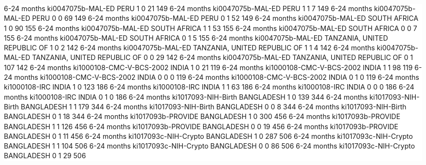 6-24 months                  ki0047075b-MAL-ED          PERU                           1                      0       21     149
6-24 months                  ki0047075b-MAL-ED          PERU                           1                      1        7     149
6-24 months                  ki0047075b-MAL-ED          PERU                           0                      0       69     149
6-24 months                  ki0047075b-MAL-ED          PERU                           0                      1       52     149
6-24 months                  ki0047075b-MAL-ED          SOUTH AFRICA                   1                      0       90     155
6-24 months                  ki0047075b-MAL-ED          SOUTH AFRICA                   1                      1       53     155
6-24 months                  ki0047075b-MAL-ED          SOUTH AFRICA                   0                      0        7     155
6-24 months                  ki0047075b-MAL-ED          SOUTH AFRICA                   0                      1        5     155
6-24 months                  ki0047075b-MAL-ED          TANZANIA, UNITED REPUBLIC OF   1                      0        2     142
6-24 months                  ki0047075b-MAL-ED          TANZANIA, UNITED REPUBLIC OF   1                      1        4     142
6-24 months                  ki0047075b-MAL-ED          TANZANIA, UNITED REPUBLIC OF   0                      0       29     142
6-24 months                  ki0047075b-MAL-ED          TANZANIA, UNITED REPUBLIC OF   0                      1      107     142
6-24 months                  ki1000108-CMC-V-BCS-2002   INDIA                          1                      0       21     119
6-24 months                  ki1000108-CMC-V-BCS-2002   INDIA                          1                      1       98     119
6-24 months                  ki1000108-CMC-V-BCS-2002   INDIA                          0                      0        0     119
6-24 months                  ki1000108-CMC-V-BCS-2002   INDIA                          0                      1        0     119
6-24 months                  ki1000108-IRC              INDIA                          1                      0      123     186
6-24 months                  ki1000108-IRC              INDIA                          1                      1       63     186
6-24 months                  ki1000108-IRC              INDIA                          0                      0        0     186
6-24 months                  ki1000108-IRC              INDIA                          0                      1        0     186
6-24 months                  ki1017093-NIH-Birth        BANGLADESH                     1                      0      139     344
6-24 months                  ki1017093-NIH-Birth        BANGLADESH                     1                      1      179     344
6-24 months                  ki1017093-NIH-Birth        BANGLADESH                     0                      0        8     344
6-24 months                  ki1017093-NIH-Birth        BANGLADESH                     0                      1       18     344
6-24 months                  ki1017093b-PROVIDE         BANGLADESH                     1                      0      300     456
6-24 months                  ki1017093b-PROVIDE         BANGLADESH                     1                      1      126     456
6-24 months                  ki1017093b-PROVIDE         BANGLADESH                     0                      0       19     456
6-24 months                  ki1017093b-PROVIDE         BANGLADESH                     0                      1       11     456
6-24 months                  ki1017093c-NIH-Crypto      BANGLADESH                     1                      0      287     506
6-24 months                  ki1017093c-NIH-Crypto      BANGLADESH                     1                      1      104     506
6-24 months                  ki1017093c-NIH-Crypto      BANGLADESH                     0                      0       86     506
6-24 months                  ki1017093c-NIH-Crypto      BANGLADESH                     0                      1       29     506